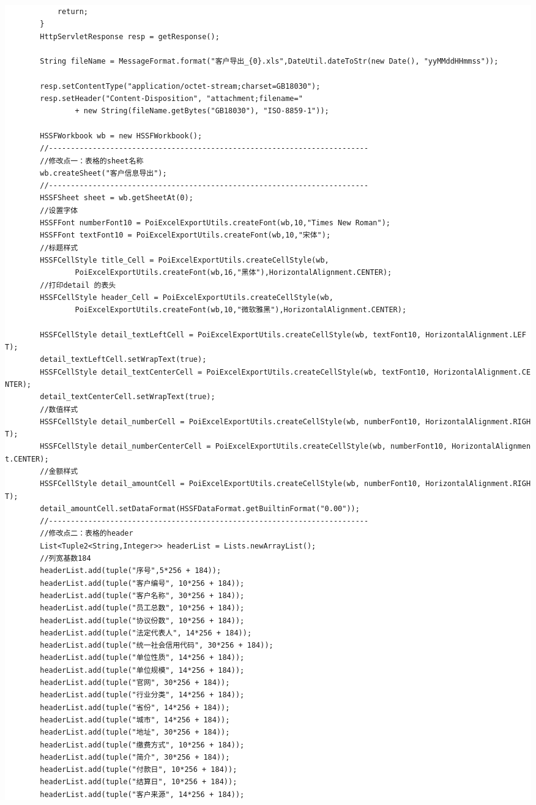 				return;
			}
			HttpServletResponse resp = getResponse();

			String fileName = MessageFormat.format("客户导出_{0}.xls",DateUtil.dateToStr(new Date(), "yyMMddHHmmss"));

			resp.setContentType("application/octet-stream;charset=GB18030");
			resp.setHeader("Content-Disposition", "attachment;filename="
					+ new String(fileName.getBytes("GB18030"), "ISO-8859-1"));

			HSSFWorkbook wb = new HSSFWorkbook();
			//-------------------------------------------------------------------------
			//修改点一：表格的sheet名称
			wb.createSheet("客户信息导出");  
			//-------------------------------------------------------------------------
			HSSFSheet sheet = wb.getSheetAt(0);
			//设置字体  
			HSSFFont numberFont10 = PoiExcelExportUtils.createFont(wb,10,"Times New Roman");
			HSSFFont textFont10 = PoiExcelExportUtils.createFont(wb,10,"宋体");
			//标题样式
			HSSFCellStyle title_Cell = PoiExcelExportUtils.createCellStyle(wb,
					PoiExcelExportUtils.createFont(wb,16,"黑体"),HorizontalAlignment.CENTER);
			//打印detail 的表头
			HSSFCellStyle header_Cell = PoiExcelExportUtils.createCellStyle(wb,
					PoiExcelExportUtils.createFont(wb,10,"微软雅黑"),HorizontalAlignment.CENTER);

			HSSFCellStyle detail_textLeftCell = PoiExcelExportUtils.createCellStyle(wb, textFont10, HorizontalAlignment.LEFT);
			detail_textLeftCell.setWrapText(true);
			HSSFCellStyle detail_textCenterCell = PoiExcelExportUtils.createCellStyle(wb, textFont10, HorizontalAlignment.CENTER);
			detail_textCenterCell.setWrapText(true);
			//数值样式
			HSSFCellStyle detail_numberCell = PoiExcelExportUtils.createCellStyle(wb, numberFont10, HorizontalAlignment.RIGHT);
			HSSFCellStyle detail_numberCenterCell = PoiExcelExportUtils.createCellStyle(wb, numberFont10, HorizontalAlignment.CENTER);
			//金额样式
			HSSFCellStyle detail_amountCell = PoiExcelExportUtils.createCellStyle(wb, numberFont10, HorizontalAlignment.RIGHT);
			detail_amountCell.setDataFormat(HSSFDataFormat.getBuiltinFormat("0.00"));
			//-------------------------------------------------------------------------
			//修改点二：表格的header
			List<Tuple2<String,Integer>> headerList = Lists.newArrayList();
			//列宽基数184
			headerList.add(tuple("序号",5*256 + 184));
			headerList.add(tuple("客户编号", 10*256 + 184));
			headerList.add(tuple("客户名称", 30*256 + 184));
			headerList.add(tuple("员工总数", 10*256 + 184));
			headerList.add(tuple("协议份数", 10*256 + 184));
			headerList.add(tuple("法定代表人", 14*256 + 184));
			headerList.add(tuple("统一社会信用代码", 30*256 + 184));
			headerList.add(tuple("单位性质", 14*256 + 184));
			headerList.add(tuple("单位规模", 14*256 + 184));
			headerList.add(tuple("官网", 30*256 + 184));
			headerList.add(tuple("行业分类", 14*256 + 184));
			headerList.add(tuple("省份", 14*256 + 184));
			headerList.add(tuple("城市", 14*256 + 184));
			headerList.add(tuple("地址", 30*256 + 184));
			headerList.add(tuple("缴费方式", 10*256 + 184));
			headerList.add(tuple("简介", 30*256 + 184));
			headerList.add(tuple("付款日", 10*256 + 184));
			headerList.add(tuple("结算日", 10*256 + 184));
			headerList.add(tuple("客户来源", 14*256 + 184));